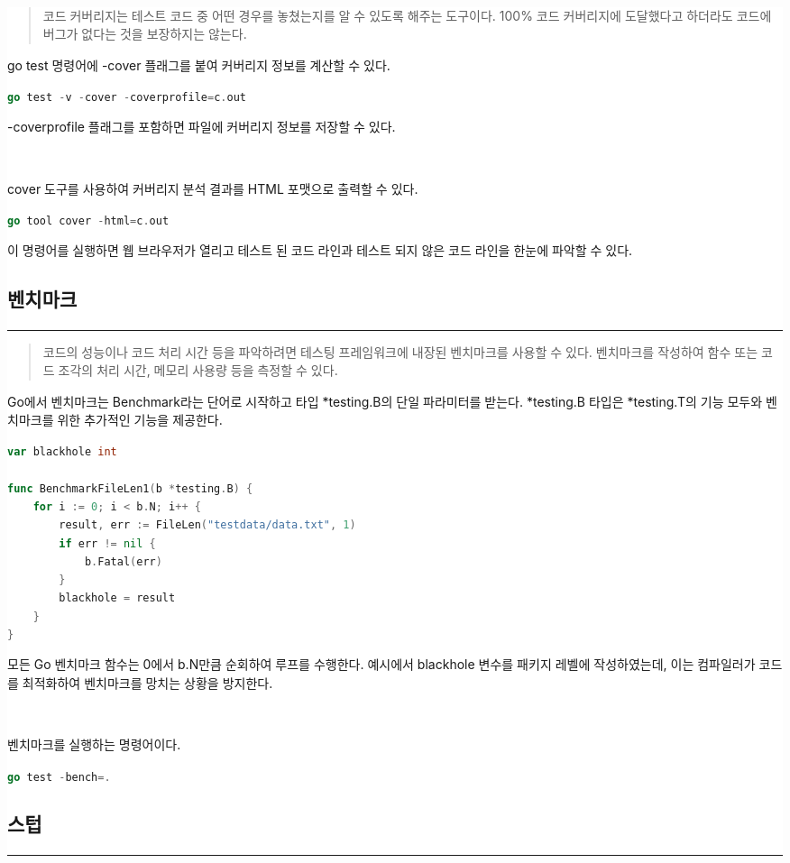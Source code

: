 > 코드 커버리지는 테스트 코드 중 어떤 경우를 놓쳤는지를 알 수 있도록 해주는 도구이다. 100% 코드 커버리지에 도달했다고 하더라도 코드에 버그가 없다는 것을 보장하지는 않는다.
> 

go test 명령어에 -cover 플래그를 붙여 커버리지 정보를 계산할 수 있다.

```go
go test -v -cover -coverprofile=c.out
```

-coverprofile 플래그를 포함하면 파일에 커버리지 정보를 저장할 수 있다.

<br/>

cover 도구를 사용하여 커버리지 분석 결과를 HTML 포맷으로 출력할 수 있다.

```go
go tool cover -html=c.out
```

이 명령어를 실행하면 웹 브라우저가 열리고 테스트 된 코드 라인과 테스트 되지 않은 코드 라인을 한눈에 파악할 수 있다.

## 벤치마크

---

> 코드의 성능이나 코드 처리 시간 등을 파악하려면 테스팅 프레임워크에 내장된 벤치마크를 사용할 수 있다. 벤치마크를 작성하여 함수 또는 코드 조각의 처리 시간, 메모리 사용량 등을 측정할 수 있다.
> 

Go에서 벤치마크는 Benchmark라는 단어로 시작하고 타입 *testing.B의 단일 파라미터를 받는다. *testing.B 타입은 *testing.T의 기능 모두와 벤치마크를 위한 추가적인 기능을 제공한다.

```go
var blackhole int

func BenchmarkFileLen1(b *testing.B) {
	for i := 0; i < b.N; i++ {
		result, err := FileLen("testdata/data.txt", 1)
		if err != nil {
			b.Fatal(err)
		}
		blackhole = result
	}
}
```

모든 Go 벤치마크 함수는 0에서 b.N만큼 순회하여 루프를 수행한다. 예시에서 blackhole 변수를 패키지 레벨에 작성하였는데, 이는 컴파일러가 코드를 최적화하여 벤치마크를 망치는 상황을 방지한다.

<br/>

벤치마크를 실행하는 명령어이다.

```go
go test -bench=.
```

## 스텁

---